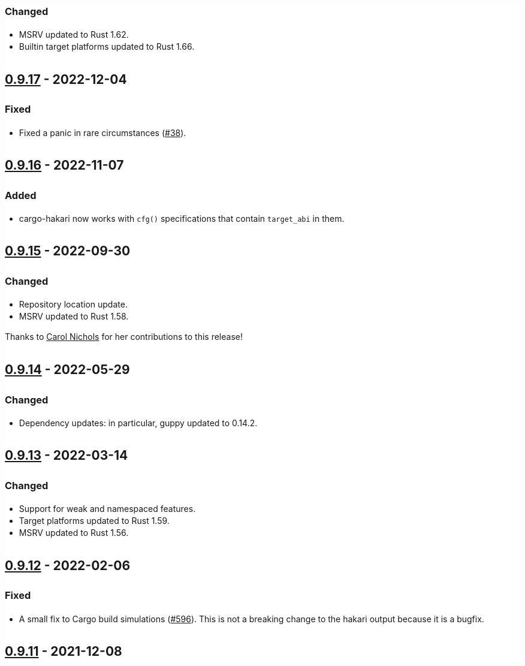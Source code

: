 ### Changed

- MSRV updated to Rust 1.62.
- Builtin target platforms updated to Rust 1.66.

## [0.9.17] - 2022-12-04

### Fixed

- Fixed a panic in rare circumstances ([#38]).

[#38]: https://github.com/guppy-rs/guppy/issues/38

## [0.9.16] - 2022-11-07

### Added

- cargo-hakari now works with `cfg()` specifications that contain `target_abi` in them.

## [0.9.15] - 2022-09-30

### Changed

- Repository location update.
- MSRV updated to Rust 1.58.

Thanks to [Carol Nichols](https://github.com/carols10cents) for her contributions to this release!

## [0.9.14] - 2022-05-29

### Changed

- Dependency updates: in particular, guppy updated to 0.14.2.

## [0.9.13] - 2022-03-14

### Changed

- Support for weak and namespaced features.
- Target platforms updated to Rust 1.59.
- MSRV updated to Rust 1.56.

## [0.9.12] - 2022-02-06

### Fixed

- A small fix to Cargo build simulations ([#596](https://github.com/facebookincubator/cargo-guppy/issues/596)). This is not a breaking change to the hakari output because it is a bugfix.

## [0.9.11] - 2021-12-08


[#317]: https://github.com/guppy-rs/guppy/pull/317
[#292]: https://github.com/guppy-rs/guppy/pull/292
[#65]: https://github.com/guppy-rs/guppy/issues/65
[0.9.36]: https://github.com/guppy-rs/guppy/releases/tag/cargo-hakari-0.9.36
[0.9.35]: https://github.com/guppy-rs/guppy/releases/tag/cargo-hakari-0.9.35
[0.9.34]: https://github.com/guppy-rs/guppy/releases/tag/cargo-hakari-0.9.34
[0.9.33]: https://github.com/guppy-rs/guppy/releases/tag/cargo-hakari-0.9.33
[0.9.32]: https://github.com/guppy-rs/guppy/releases/tag/cargo-hakari-0.9.32
[0.9.31]: https://github.com/guppy-rs/guppy/releases/tag/cargo-hakari-0.9.31
[0.9.30]: https://github.com/guppy-rs/guppy/releases/tag/cargo-hakari-0.9.30
[0.9.29]: https://github.com/guppy-rs/guppy/releases/tag/cargo-hakari-0.9.29
[0.9.28]: https://github.com/guppy-rs/guppy/releases/tag/cargo-hakari-0.9.28
[0.9.27]: https://github.com/guppy-rs/guppy/releases/tag/cargo-hakari-0.9.27
[0.9.26]: https://github.com/guppy-rs/guppy/releases/tag/cargo-hakari-0.9.26
[0.9.25]: https://github.com/guppy-rs/guppy/releases/tag/cargo-hakari-0.9.25
[0.9.24]: https://github.com/guppy-rs/guppy/releases/tag/cargo-hakari-0.9.24
[0.9.23]: https://github.com/guppy-rs/guppy/releases/tag/cargo-hakari-0.9.23
[0.9.22]: https://github.com/guppy-rs/guppy/releases/tag/cargo-hakari-0.9.22
[0.9.21]: https://github.com/guppy-rs/guppy/releases/tag/cargo-hakari-0.9.21
[0.9.20]: https://github.com/guppy-rs/guppy/releases/tag/cargo-hakari-0.9.20
[0.9.19]: https://github.com/guppy-rs/guppy/releases/tag/cargo-hakari-0.9.19
[0.9.18]: https://github.com/guppy-rs/guppy/releases/tag/cargo-hakari-0.9.18
[0.9.17]: https://github.com/guppy-rs/guppy/releases/tag/cargo-hakari-0.9.17
[0.9.16]: https://github.com/guppy-rs/guppy/releases/tag/cargo-hakari-0.9.16
[0.9.15]: https://github.com/guppy-rs/guppy/releases/tag/cargo-hakari-0.9.15
[0.9.14]: https://github.com/guppy-rs/guppy/releases/tag/cargo-hakari-0.9.14
[0.9.13]: https://github.com/guppy-rs/guppy/releases/tag/cargo-hakari-0.9.13
[0.9.12]: https://github.com/guppy-rs/guppy/releases/tag/cargo-hakari-0.9.12
[0.9.11]: https://github.com/guppy-rs/guppy/releases/tag/cargo-hakari-0.9.11
[0.9.10]: https://github.com/guppy-rs/guppy/releases/tag/cargo-hakari-0.9.10
[0.9.9]: https://github.com/guppy-rs/guppy/releases/tag/cargo-hakari-0.9.9
[0.9.8]: https://github.com/guppy-rs/guppy/releases/tag/cargo-hakari-0.9.8
[0.9.7]: https://github.com/guppy-rs/guppy/releases/tag/cargo-hakari-0.9.7
[0.9.6]: https://github.com/guppy-rs/guppy/releases/tag/cargo-hakari-0.9.6
[0.9.5]: https://github.com/guppy-rs/guppy/releases/tag/cargo-hakari-0.9.5
[0.9.4]: https://github.com/guppy-rs/guppy/releases/tag/cargo-hakari-0.9.4
[0.9.3]: https://github.com/guppy-rs/guppy/releases/tag/cargo-hakari-0.9.3
[0.9.2]: https://github.com/guppy-rs/guppy/releases/tag/cargo-hakari-0.9.2
[0.9.1]: https://github.com/guppy-rs/guppy/releases/tag/cargo-hakari-0.9.1
[0.9.0]: https://github.com/guppy-rs/guppy/releases/tag/cargo-hakari-0.9.0